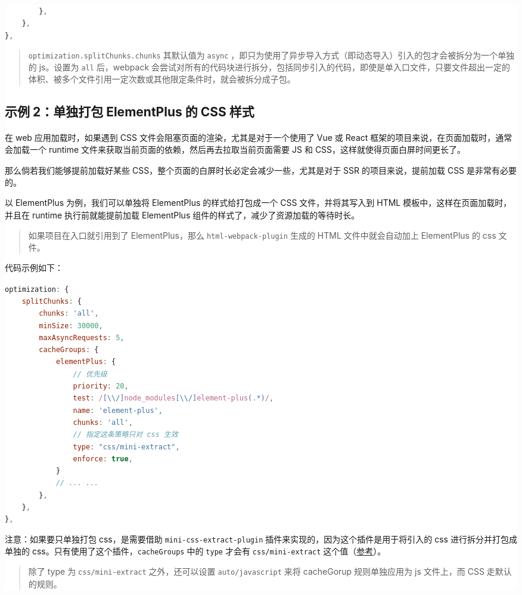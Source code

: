 ```js
		},
	},
},
```

> `optimization.splitChunks.chunks` 其默认值为 `async` ，即只为使用了异步导入方式（即动态导入）引入的包才会被拆分为一个单独的 js。设置为 `all` 后，webpack 会尝试对所有的代码块进行拆分，包括同步引入的代码，即使是单入口文件，只要文件超出一定的体积、被多个文件引用一定次数或其他限定条件时，就会被拆分成子包。

## 示例 2：单独打包 ElementPlus 的 CSS 样式

在 web 应用加载时，如果遇到 CSS 文件会阻塞页面的渲染，尤其是对于一个使用了 Vue 或 React 框架的项目来说，在页面加载时，通常会加载一个 runtime 文件来获取当前页面的依赖，然后再去拉取当前页面需要 JS 和 CSS，这样就使得页面白屏时间更长了。

那么倘若我们能够提前加载好某些 CSS，整个页面的白屏时长必定会减少一些，尤其是对于 SSR 的项目来说，提前加载 CSS 是非常有必要的。

以 ElementPlus 为例，我们可以单独将 ElementPlus 的样式给打包成一个 CSS 文件，并将其写入到 HTML 模板中，这样在页面加载时，并且在 runtime 执行前就能提前加载 ElementPlus 组件的样式了，减少了资源加载的等待时长。

> 如果项目在入口就引用到了 ElementPlus，那么 `html-webpack-plugin` 生成的 HTML 文件中就会自动加上 ElementPlus 的 css 文件。

代码示例如下：

```js
optimization: {
	splitChunks: {
		chunks: 'all',
		minSize: 30000,
		maxAsyncRequests: 5,
		cacheGroups: {
			elementPlus: {
				// 优先级
				priority: 20,
				test: /[\\/]node_modules[\\/]element-plus(.*)/,
				name: 'element-plus',
				chunks: 'all',
				// 指定这条策略只对 css 生效
				type: "css/mini-extract",
				enforce: true,
	        }
	        // ... ...
		},
	},
},
```

注意：如果要只单独打包 css，是需要借助 `mini-css-extract-plugin` 插件来实现的，因为这个插件是用于将引入的 css 进行拆分并打包成单独的 css。只有使用了这个插件，`cacheGroups` 中的 `type` 才会有 `css/mini-extract` 这个值（[参考](https://github.com/webpack-contrib/mini-css-extract-plugin#extracting-all-css-in-a-single-file)）。

> 除了 type 为 `css/mini-extract` 之外，还可以设置 `auto/javascript` 来将 cacheGorup 规则单独应用为 js 文件上，而 CSS 走默认的规则。